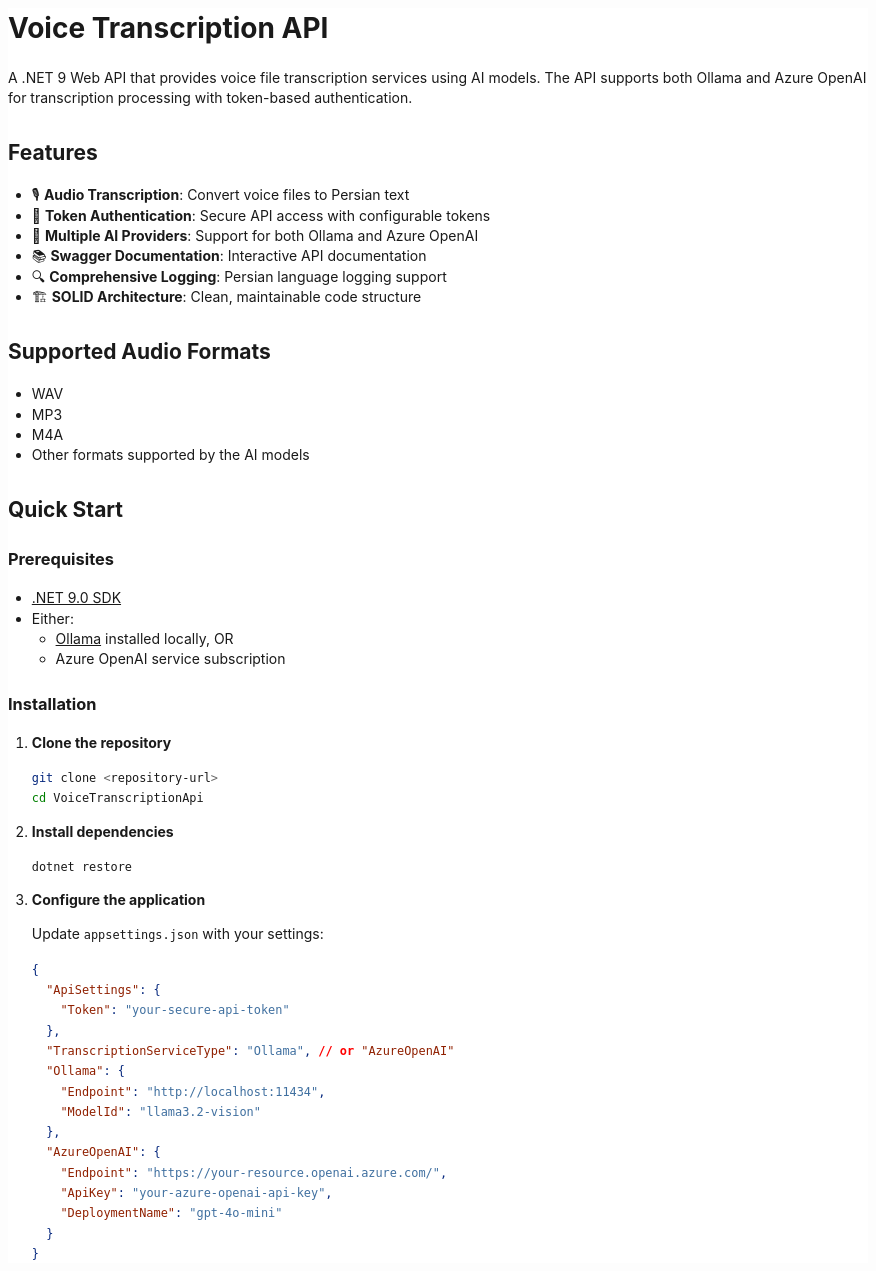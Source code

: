 # Voice Transcription API

A .NET 9 Web API that provides voice file transcription services using AI models. The API supports both Ollama and Azure OpenAI for transcription processing with token-based authentication.

## Features

- 🎙️ **Audio Transcription**: Convert voice files to Persian text
- 🔐 **Token Authentication**: Secure API access with configurable tokens
- 🤖 **Multiple AI Providers**: Support for both Ollama and Azure OpenAI
- 📚 **Swagger Documentation**: Interactive API documentation
- 🔍 **Comprehensive Logging**: Persian language logging support
- 🏗️ **SOLID Architecture**: Clean, maintainable code structure

## Supported Audio Formats

- WAV
- MP3
- M4A
- Other formats supported by the AI models

## Quick Start

### Prerequisites

- [.NET 9.0 SDK](https://dotnet.microsoft.com/download/dotnet/9.0)
- Either:
  - [Ollama](https://ollama.ai/) installed locally, OR
  - Azure OpenAI service subscription

### Installation

1. **Clone the repository**
   ```bash
   git clone <repository-url>
   cd VoiceTranscriptionApi
   ```

2. **Install dependencies**
   ```bash
   dotnet restore
   ```

3. **Configure the application**
   
   Update `appsettings.json` with your settings:

   ```json
   {
     "ApiSettings": {
       "Token": "your-secure-api-token"
     },
     "TranscriptionServiceType": "Ollama", // or "AzureOpenAI"
     "Ollama": {
       "Endpoint": "http://localhost:11434",
       "ModelId": "llama3.2-vision"
     },
     "AzureOpenAI": {
       "Endpoint": "https://your-resource.openai.azure.com/",
       "ApiKey": "your-azure-openai-api-key",
       "DeploymentName": "gpt-4o-mini"
     }
   }
   ```
